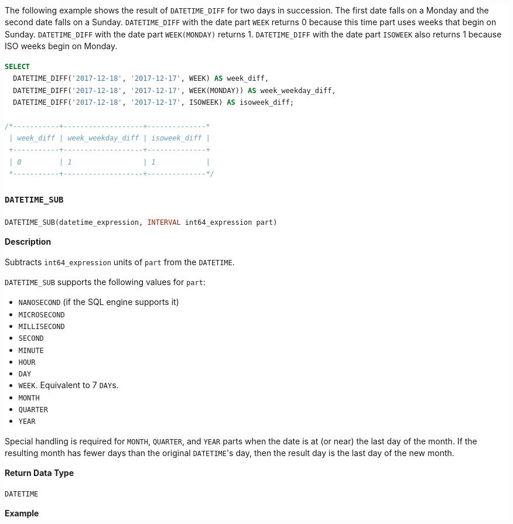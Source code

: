 The following example shows the result of `DATETIME_DIFF` for two days in
succession. The first date falls on a Monday and the second date falls on a
Sunday. `DATETIME_DIFF` with the date part `WEEK` returns 0 because this time
part uses weeks that begin on Sunday. `DATETIME_DIFF` with the date part
`WEEK(MONDAY)` returns 1. `DATETIME_DIFF` with the date part
`ISOWEEK` also returns 1 because ISO weeks begin on Monday.

```sql
SELECT
  DATETIME_DIFF('2017-12-18', '2017-12-17', WEEK) AS week_diff,
  DATETIME_DIFF('2017-12-18', '2017-12-17', WEEK(MONDAY)) AS week_weekday_diff,
  DATETIME_DIFF('2017-12-18', '2017-12-17', ISOWEEK) AS isoweek_diff;

/*-----------+-------------------+--------------*
 | week_diff | week_weekday_diff | isoweek_diff |
 +-----------+-------------------+--------------+
 | 0         | 1                 | 1            |
 *-----------+-------------------+--------------*/
```

[ISO-8601]: https://en.wikipedia.org/wiki/ISO_8601

[ISO-8601-week]: https://en.wikipedia.org/wiki/ISO_week_date

### `DATETIME_SUB`

```sql
DATETIME_SUB(datetime_expression, INTERVAL int64_expression part)
```

**Description**

Subtracts `int64_expression` units of `part` from the `DATETIME`.

`DATETIME_SUB` supports the following values for `part`:

+ `NANOSECOND`
  (if the SQL engine supports it)
+ `MICROSECOND`
+ `MILLISECOND`
+ `SECOND`
+ `MINUTE`
+ `HOUR`
+ `DAY`
+ `WEEK`. Equivalent to 7 `DAY`s.
+ `MONTH`
+ `QUARTER`
+ `YEAR`

Special handling is required for `MONTH`, `QUARTER`, and `YEAR` parts when the
date is at (or near) the last day of the month. If the resulting month has fewer
days than the original `DATETIME`'s day, then the result day is the last day of
the new month.

**Return Data Type**

`DATETIME`

**Example**


[datetime-range-variables]: https://github.com/google/zetasql/blob/master/docs/query-syntax.md#range_variables
[datetime-timezone-definitions]: https://github.com/google/zetasql/blob/master/docs/timestamp_functions.md#timezone_definitions
[datetime-timezone-definitions]: https://github.com/google/zetasql/blob/master/docs/timestamp_functions.md#timezone_definitions
[datetime-format-elements]: https://github.com/google/zetasql/blob/master/docs/format-elements.md#format_elements_date_time
[datetime-format]: #format_datetime
[datetime-format-elements]: https://github.com/google/zetasql/blob/master/docs/format-elements.md#format_elements_date_time